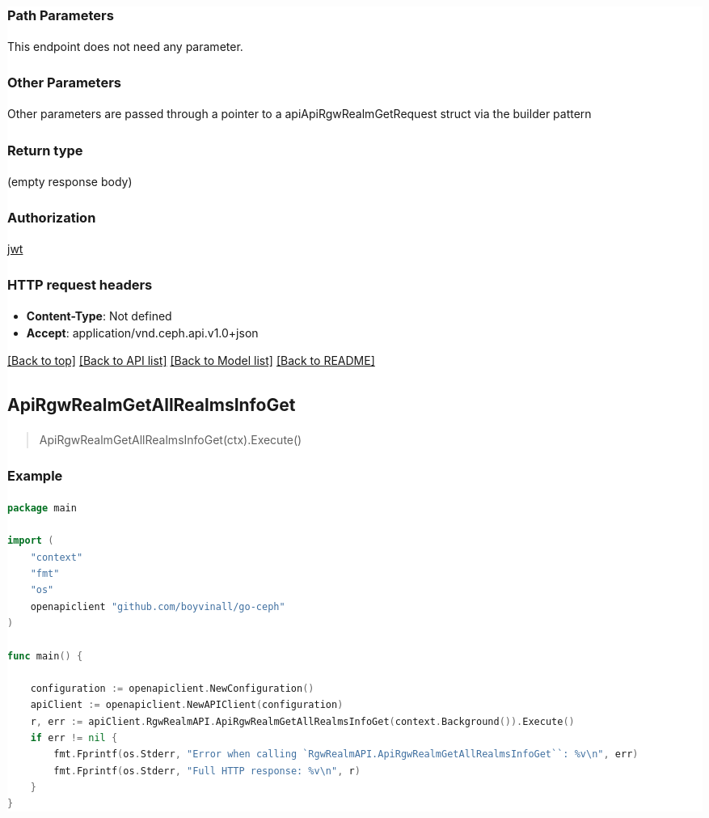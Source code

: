 ### Path Parameters

This endpoint does not need any parameter.

### Other Parameters

Other parameters are passed through a pointer to a apiApiRgwRealmGetRequest struct via the builder pattern


### Return type

 (empty response body)

### Authorization

[jwt](../README.md#jwt)

### HTTP request headers

- **Content-Type**: Not defined
- **Accept**: application/vnd.ceph.api.v1.0+json

[[Back to top]](#) [[Back to API list]](../README.md#documentation-for-api-endpoints)
[[Back to Model list]](../README.md#documentation-for-models)
[[Back to README]](../README.md)


## ApiRgwRealmGetAllRealmsInfoGet

> ApiRgwRealmGetAllRealmsInfoGet(ctx).Execute()



### Example

```go
package main

import (
	"context"
	"fmt"
	"os"
	openapiclient "github.com/boyvinall/go-ceph"
)

func main() {

	configuration := openapiclient.NewConfiguration()
	apiClient := openapiclient.NewAPIClient(configuration)
	r, err := apiClient.RgwRealmAPI.ApiRgwRealmGetAllRealmsInfoGet(context.Background()).Execute()
	if err != nil {
		fmt.Fprintf(os.Stderr, "Error when calling `RgwRealmAPI.ApiRgwRealmGetAllRealmsInfoGet``: %v\n", err)
		fmt.Fprintf(os.Stderr, "Full HTTP response: %v\n", r)
	}
}
```
